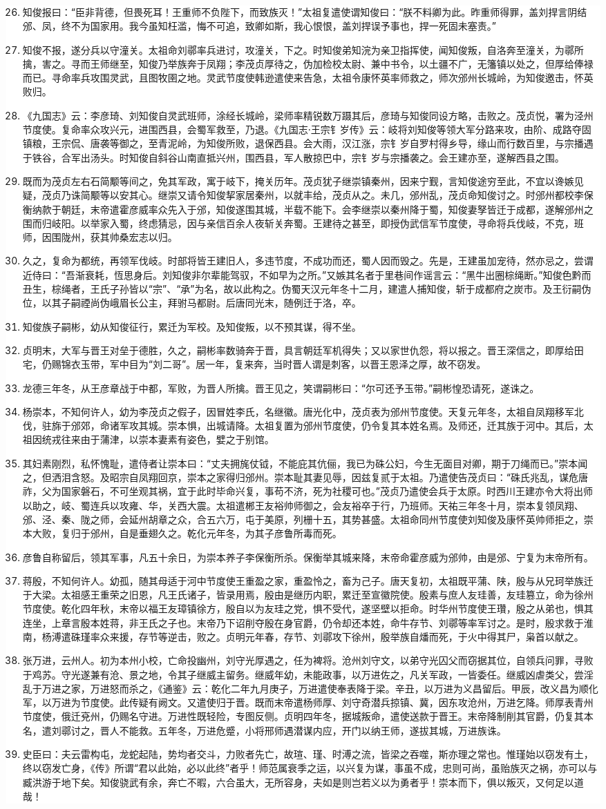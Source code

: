 26. <span id="列传三-26"></span>
知俊报曰：“臣非背德，但畏死耳！王重师不负陛下，而致族灭！”太祖复遣使谓知俊曰：“朕不料卿为此。昨重师得罪，盖刘捍言阴结邠、凤，终不为国家用。我今虽知枉滥，悔不可追，致卿如斯，我心恨恨，盖刘捍误予事也，捍一死固未塞责。”

27. <span id="列传三-27"></span>
知俊不报，遂分兵以守潼关。太祖命刘鄩率兵进讨，攻潼关，下之。时知俊弟知浣为亲卫指挥使，闻知俊叛，自洛奔至潼关，为鄩所擒，害之。寻而王师继至，知俊乃举族奔于凤翔；李茂贞厚待之，伪加检校太尉、兼中书令，以土疆不广，无籓镇以处之，但厚给俸禄而已。寻命率兵攻围灵武，且图牧圉之地。灵武节度使韩逊遣使来告急，太祖令康怀英率师救之，师次邠州长城岭，为知俊邀击，怀英败归。

28. <span id="列传三-28"></span>
《九国志》云：李彦琦、刘知俊自灵武班师，涂经长城岭，梁师率精锐数万蹑其后，彦琦与知俊同设方略，击败之。茂贞悦，署为泾州节度使。复命率众攻兴元，进围西县，会蜀军救至，乃退。《九国志·王宗钅岁传》云：岐将刘知俊等领大军分路来攻，由阶、成路夺固镇粮，王宗侃、唐袭等御之，至青泥岭，为知俊所败，退保西县。会大雨，汉江涨，宗钅岁自罗村得乡导，缘山而行数百里，与宗播遇于铁谷，合军出汤头。时知俊自斜谷山南直抵兴州，围西县，军人散掠巴中，宗钅岁与宗播袭之。会王建亦至，遂解西县之围。

29. <span id="列传三-29"></span>
既而为茂贞左右石简颙等间之，免其军政，寓于岐下，掩关历年。茂贞犹子继崇镇秦州，因来宁觐，言知俊途穷至此，不宜以谗嫉见疑，茂贞乃诛简颙等以安其心。继崇又请令知俊挈家居秦州，以就丰给，茂贞从之。未几，邠州乱，茂贞命知俊讨之。时邠州都校李保衡纳款于朝廷，末帝遣霍彦威率众先入于邠，知俊遂围其城，半载不能下。会李继崇以秦州降于蜀，知俊妻孥皆迁于成都，遂解邠州之围而归岐阳。以举家入蜀，终虑猜忌，因与亲信百余人夜斩关奔蜀。王建待之甚至，即授伪武信军节度使，寻命将兵伐岐，不克，班师，因围陇州，获其帅桑宏志以归。

30. <span id="列传三-30"></span>
久之，复命为都统，再领军伐岐。时部将皆王建旧人，多违节度，不成功而还，蜀人因而毁之。先是，王建虽加宠待，然亦忌之，尝谓近侍曰：“吾渐衰耗，恆思身后。刘知俊非尔辈能驾驭，不如早为之所。”又嫉其名者于里巷间作谣言云：“黑牛出圈棕绳断。”知俊色黔而丑生，棕绳者，王氏子孙皆以“宗”、“承”为名，故以此构之。伪蜀天汉元年冬十二月，建遣人捕知俊，斩于成都府之炭市。及王衍嗣伪位，以其子嗣禋尚伪峨眉长公主，拜驸马都尉。后唐同光末，随例迁于洛，卒。

31. <span id="列传三-31"></span>
知俊族子嗣彬，幼从知俊征行，累迁为军校。及知俊叛，以不预其谋，得不坐。

32. <span id="列传三-32"></span>
贞明末，大军与晋王对垒于德胜，久之，嗣彬率数骑奔于晋，具言朝廷军机得失；又以家世仇怨，将以报之。晋王深信之，即厚给田宅，仍赐锦衣玉带，军中目为“刘二哥”。居一年，复来奔，当时晋人谓是刺客，以晋王恩泽之厚，故不窃发。

33. <span id="列传三-33"></span>
龙德三年冬，从王彦章战于中都，军败，为晋人所擒。晋王见之，笑谓嗣彬曰：“尔可还予玉带。”嗣彬惶恐请死，遂诛之。

34. <span id="列传三-34"></span>
杨崇本，不知何许人，幼为李茂贞之假子，因冒姓李氏，名继徽。唐光化中，茂贞表为邠州节度使。天复元年冬，太祖自凤翔移军北伐，驻旆于邠郊，命诸军攻其城。崇本惧，出城请降。太祖复置为邠州节度使，仍令复其本姓名焉。及师还，迁其族于河中。其后，太祖因统戎往来由于蒲津，以崇本妻素有姿色，嬖之于别馆。

35. <span id="列传三-35"></span>
其妇素刚烈，私怀愧耻，遣侍者让崇本曰：“丈夫拥旄仗钺，不能庇其伉俪，我已为硃公妇，今生无面目对卿，期于刀绳而已。”崇本闻之，但洒泪含怒。及昭宗自凤翔回京，崇本之家得归邠州。崇本耻其妻见辱，因兹复贰于太祖。乃遣使告茂贞曰：“硃氏兆乱，谋危唐祚，父为国家磐石，不可坐观其祸，宜于此时毕命兴复，事苟不济，死为社稷可也。”茂贞乃遣使会兵于太原。时西川王建亦令大将出师以助之，岐、蜀连兵以攻雍、华，关西大震。太祖遣郴王友裕帅师御之，会友裕卒于行，乃班师。天祐三年冬十月，崇本复领凤翔、邠、泾、秦、陇之师，会延州胡章之众，合五六万，屯于美原，列栅十五，其势甚盛。太祖命同州节度使刘知俊及康怀英帅师拒之，崇本大败，复归于邠州，自是垂翅久之。乾化元年冬，为其子彦鲁所毒而死。

36. <span id="列传三-36"></span>
彦鲁自称留后，领其军事，凡五十余日，为崇本养子李保衡所杀。保衡举其城来降，末帝命霍彦威为邠帅，由是邠、宁复为末帝所有。

37. <span id="列传三-37"></span>
蒋殷，不知何许人。幼孤，随其母适于河中节度使王重盈之家，重盈怜之，畜为己子。唐天复初，太祖既平蒲、陕，殷与从兄珂举族迁于大梁。太祖感王重荣之旧恩，凡王氏诸子，皆录用焉，殷由是继历内职，累迁至宣徽院使。殷素与庶人友珪善，友珪篡立，命为徐州节度使。乾化四年秋，末帝以福王友璋镇徐方，殷自以为友珪之党，惧不受代，遂坚壁以拒命。时华州节度使王瓚，殷之从弟也，惧其连坐，上章言殷本姓蒋，非王氏之子也。末帝乃下诏削夺殷在身官爵，仍令却还本姓，命牛存节、刘鄩等率军讨之。是时，殷求救于淮南，杨溥遣硃瑾率众来援，存节等逆击，败之。贞明元年春，存节、刘鄩攻下徐州，殷举族自燔而死，于火中得其尸，枭首以献之。

38. <span id="列传三-38"></span>
张万进，云州人。初为本州小校，亡命投幽州，刘守光厚遇之，任为裨将。沧州刘守文，以弟守光囚父而窃据其位，自领兵问罪，寻败于鸡苏。守光遂兼有沧、景之地，令其子继威主留务。继威年幼，未能政事，以万进佐之，凡关军政，一皆委任。继威凶虐类父，尝淫乱于万进之家，万进怒而杀之，《通鉴》云：乾化二年九月庚子，万进遣使奉表降于梁。辛丑，以万进为义昌留后。甲辰，改义昌为顺化军，以万进为节度使。此传疑有阙文。又遣使归于晋。既而末帝遣杨师厚、刘守奇潜兵掠镇、冀，因东攻沧州，万进乞降。师厚表青州节度使，俄迁兗州，仍赐名守进。万进性既轻险，专图反侧。贞明四年冬，据城叛命，遣使送款于晋王。末帝降制削其官爵，仍复其本名，遣刘鄩讨之，晋人不能救。五年冬，万进危蹙，小将邢师遇潜谋内应，开门以纳王师，遂拔其城，万进族诛。

39. <span id="列传三-39"></span>
史臣曰：夫云雷构屯，龙蛇起陆，势均者交斗，力败者先亡，故瑄、瑾、时溥之流，皆梁之吞噬，斯亦理之常也。惟瑾始以窃发有土，终以窃发亡身，《传》所谓“君以此始，必以此终”者乎！师范属衰季之运，以兴复为谋，事虽不成，忠则可尚，虽贻族灭之祸，亦可以与臧洪游于地下矣。知俊骁武有余，奔亡不暇，六合虽大，无所容身，夫如是则岂若义以为勇者乎！崇本而下，俱以叛灭，又何足以道哉！
